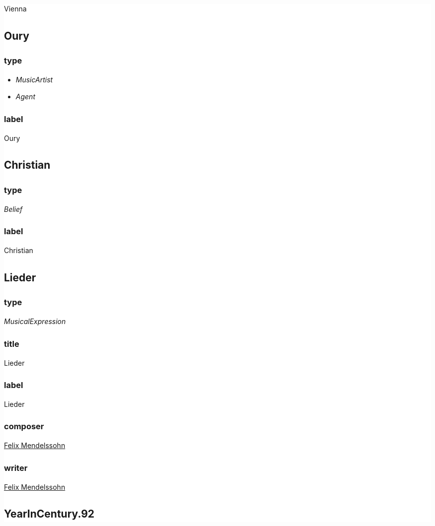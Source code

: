 
Vienna

## Oury

### type

 - *MusicArtist*

 - *Agent*

### label


Oury

## Christian

### type


*Belief*

### label


Christian

## Lieder

### type


*MusicalExpression*

### title


Lieder

### label


Lieder

### composer


[Felix Mendelssohn](#Felix-Mendelssohn)

### writer


[Felix Mendelssohn](#Felix-Mendelssohn)

## YearInCentury.92
